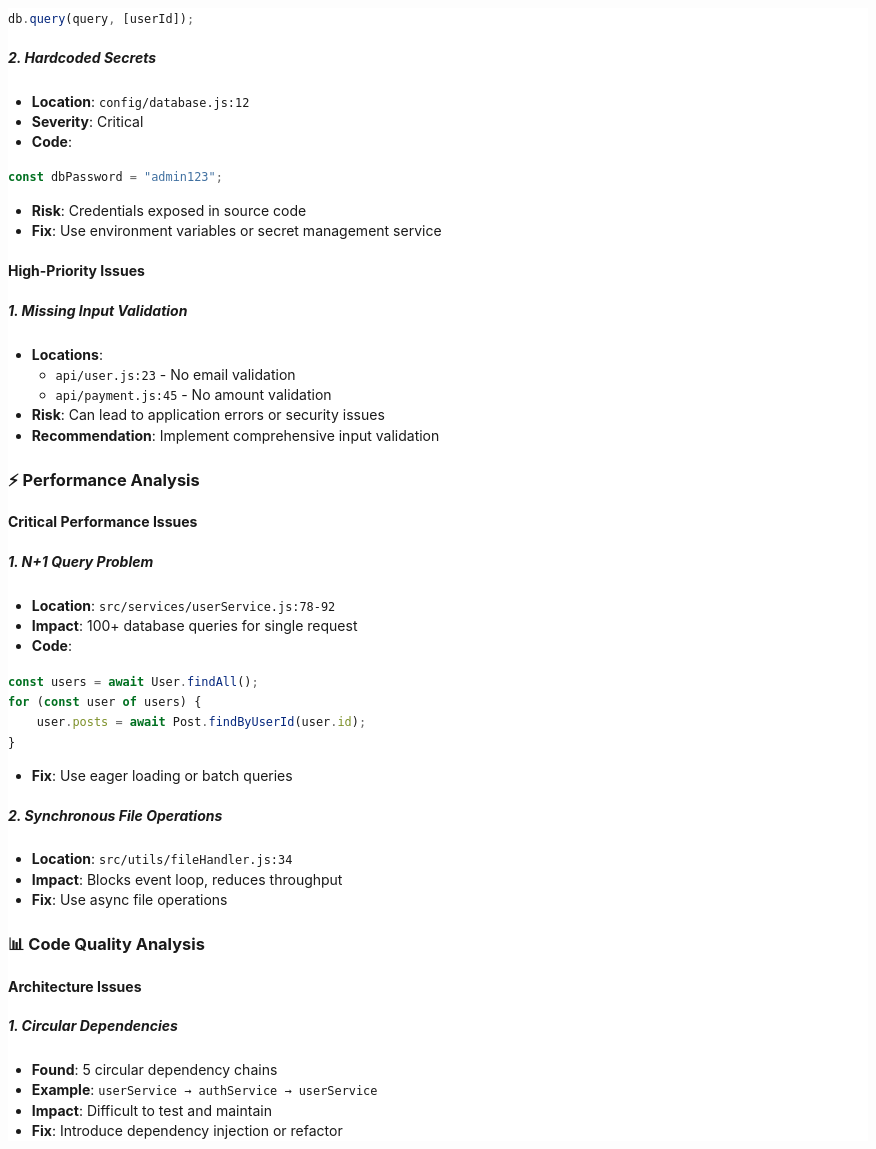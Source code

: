 ```javascript
db.query(query, [userId]);
```

##### 2. Hardcoded Secrets
- **Location**: `config/database.js:12`
- **Severity**: Critical
- **Code**:
```javascript
const dbPassword = "admin123";
```
- **Risk**: Credentials exposed in source code
- **Fix**: Use environment variables or secret management service

#### High-Priority Issues

##### 1. Missing Input Validation
- **Locations**: 
  - `api/user.js:23` - No email validation
  - `api/payment.js:45` - No amount validation
- **Risk**: Can lead to application errors or security issues
- **Recommendation**: Implement comprehensive input validation

### ⚡ Performance Analysis

#### Critical Performance Issues

##### 1. N+1 Query Problem
- **Location**: `src/services/userService.js:78-92`
- **Impact**: 100+ database queries for single request
- **Code**:
```javascript
const users = await User.findAll();
for (const user of users) {
    user.posts = await Post.findByUserId(user.id);
}
```
- **Fix**: Use eager loading or batch queries

##### 2. Synchronous File Operations
- **Location**: `src/utils/fileHandler.js:34`
- **Impact**: Blocks event loop, reduces throughput
- **Fix**: Use async file operations

### 📊 Code Quality Analysis

#### Architecture Issues

##### 1. Circular Dependencies
- **Found**: 5 circular dependency chains
- **Example**: `userService → authService → userService`
- **Impact**: Difficult to test and maintain
- **Fix**: Introduce dependency injection or refactor
